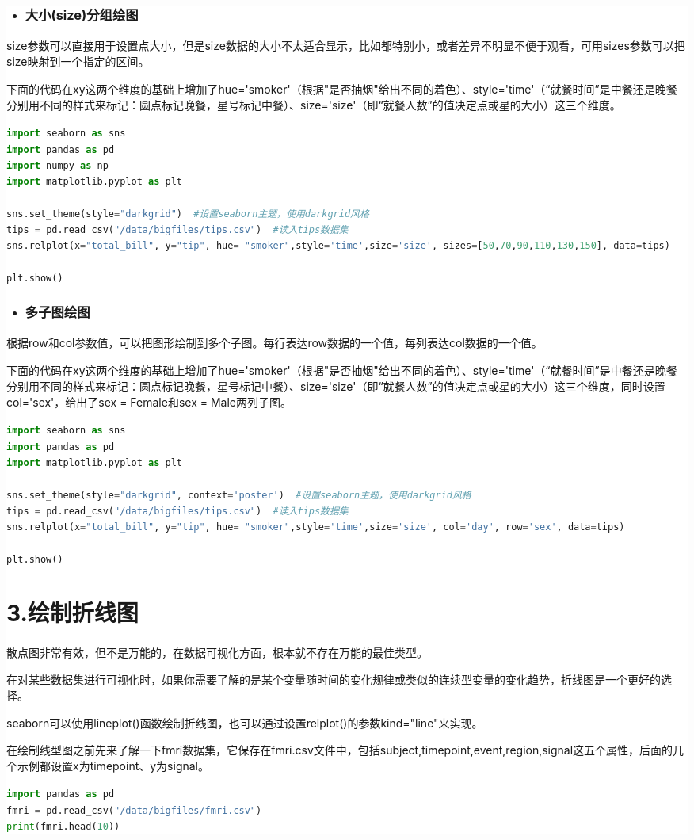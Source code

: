 * ### 大小(size)分组绘图

size参数可以直接用于设置点大小，但是size数据的大小不太适合显示，比如都特别小，或者差异不明显不便于观看，可用sizes参数可以把size映射到一个指定的区间。

下面的代码在xy这两个维度的基础上增加了hue='smoker'（根据"是否抽烟"给出不同的着色）、style='time'（“就餐时间”是中餐还是晚餐分别用不同的样式来标记：圆点标记晚餐，星号标记中餐）、size='size'（即“就餐人数”的值决定点或星的大小）这三个维度。


```python
import seaborn as sns
import pandas as pd
import numpy as np
import matplotlib.pyplot as plt

sns.set_theme(style="darkgrid")  #设置seaborn主题，使用darkgrid风格
tips = pd.read_csv("/data/bigfiles/tips.csv")  #读入tips数据集
sns.relplot(x="total_bill", y="tip", hue= "smoker",style='time',size='size', sizes=[50,70,90,110,130,150], data=tips)

plt.show()
```

* ### 多子图绘图

根据row和col参数值，可以把图形绘制到多个子图。每行表达row数据的一个值，每列表达col数据的一个值。

下面的代码在xy这两个维度的基础上增加了hue='smoker'（根据"是否抽烟"给出不同的着色）、style='time'（“就餐时间”是中餐还是晚餐分别用不同的样式来标记：圆点标记晚餐，星号标记中餐）、size='size'（即“就餐人数”的值决定点或星的大小）这三个维度，同时设置col='sex'，给出了sex = Female和sex = Male两列子图。


```python
import seaborn as sns
import pandas as pd
import matplotlib.pyplot as plt

sns.set_theme(style="darkgrid", context='poster')  #设置seaborn主题，使用darkgrid风格
tips = pd.read_csv("/data/bigfiles/tips.csv")  #读入tips数据集
sns.relplot(x="total_bill", y="tip", hue= "smoker",style='time',size='size', col='day', row='sex', data=tips)

plt.show()
```

# 3.绘制折线图

散点图非常有效，但不是万能的，在数据可视化方面，根本就不存在万能的最佳类型。

在对某些数据集进行可视化时，如果你需要了解的是某个变量随时间的变化规律或类似的连续型变量的变化趋势，折线图是一个更好的选择。

seaborn可以使用lineplot()函数绘制折线图，也可以通过设置relplot()的参数kind="line"来实现。

在绘制线型图之前先来了解一下fmri数据集，它保存在fmri.csv文件中，包括subject,timepoint,event,region,signal这五个属性，后面的几个示例都设置x为timepoint、y为signal。


```python
import pandas as pd
fmri = pd.read_csv("/data/bigfiles/fmri.csv")
print(fmri.head(10))
```
